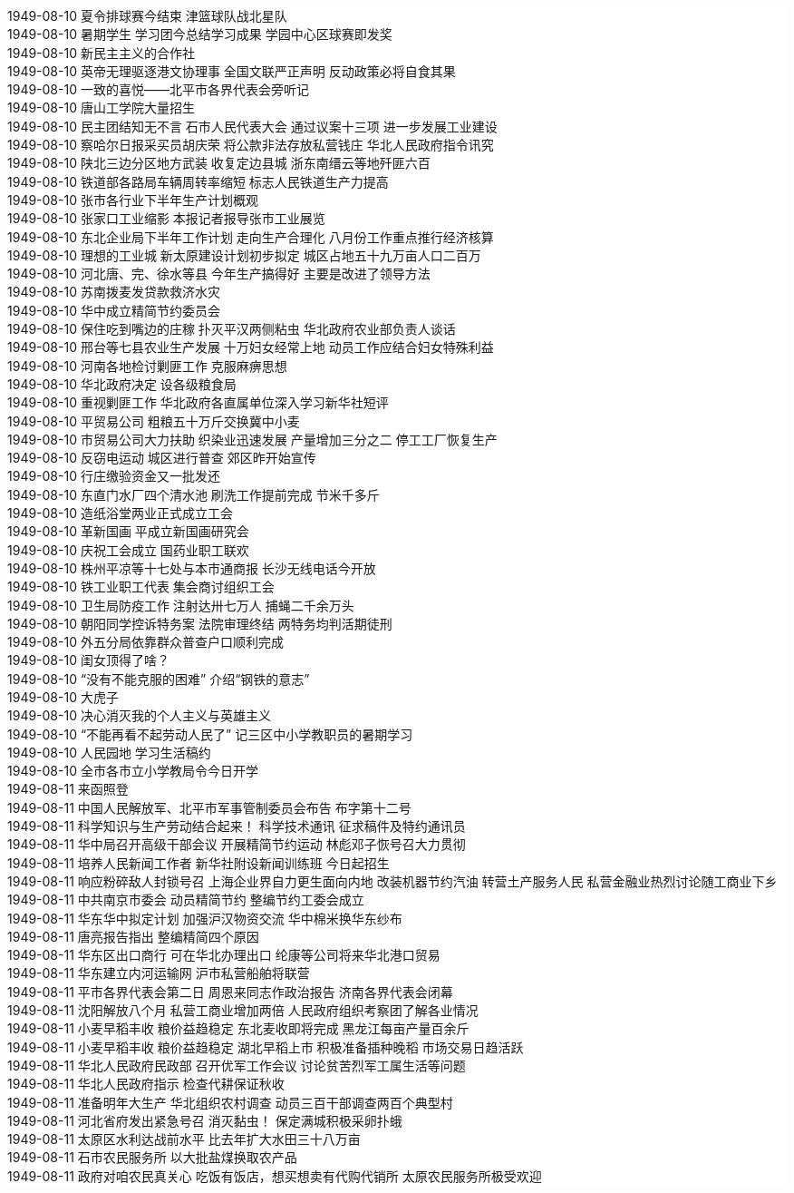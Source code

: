 1949-08-10 夏令排球赛今结束  津篮球队战北星队  
1949-08-10 暑期学生  学习团今总结学习成果  学园中心区球赛即发奖  
1949-08-10 新民主主义的合作社  
1949-08-10 英帝无理驱逐港文协理事  全国文联严正声明  反动政策必将自食其果  
1949-08-10 一致的喜悦——北平市各界代表会旁听记  
1949-08-10 唐山工学院大量招生  
1949-08-10 民主团结知无不言  石市人民代表大会  通过议案十三项  进一步发展工业建设  
1949-08-10 察哈尔日报采买员胡庆荣  将公款非法存放私营钱庄  华北人民政府指令讯究  
1949-08-10 陕北三边分区地方武装  收复定边县城  浙东南缙云等地歼匪六百  
1949-08-10 铁道部各路局车辆周转率缩短  标志人民铁道生产力提高  
1949-08-10 张市各行业下半年生产计划概观  
1949-08-10 张家口工业缩影  本报记者报导张市工业展览  
1949-08-10 东北企业局下半年工作计划  走向生产合理化  八月份工作重点推行经济核算  
1949-08-10 理想的工业城  新太原建设计划初步拟定  城区占地五十九万亩人口二百万  
1949-08-10 河北唐、完、徐水等县  今年生产搞得好  主要是改进了领导方法  
1949-08-10 苏南拨麦发贷款救济水灾  
1949-08-10 华中成立精简节约委员会  
1949-08-10 保住吃到嘴边的庄稼  扑灭平汉两侧粘虫  华北政府农业部负责人谈话  
1949-08-10 邢台等七县农业生产发展  十万妇女经常上地  动员工作应结合妇女特殊利益  
1949-08-10 河南各地检讨剿匪工作  克服麻痹思想  
1949-08-10 华北政府决定  设各级粮食局  
1949-08-10 重视剿匪工作  华北政府各直属单位深入学习新华社短评  
1949-08-10 平贸易公司  粗粮五十万斤交换冀中小麦  
1949-08-10 市贸易公司大力扶助  织染业迅速发展  产量增加三分之二  停工工厂恢复生产  
1949-08-10 反窃电运动  城区进行普查  郊区昨开始宣传  
1949-08-10 行庄缴验资金又一批发还  
1949-08-10 东直门水厂四个清水池  刷洗工作提前完成  节米千多斤  
1949-08-10 造纸浴堂两业正式成立工会  
1949-08-10 革新国画  平成立新国画研究会  
1949-08-10 庆祝工会成立  国药业职工联欢  
1949-08-10 株州平凉等十七处与本市通商报  长沙无线电话今开放  
1949-08-10 铁工业职工代表  集会商讨组织工会  
1949-08-10 卫生局防疫工作  注射达卅七万人  捕蝇二千余万头  
1949-08-10 朝阳同学控诉特务案  法院审理终结  两特务均判活期徒刑  
1949-08-10 外五分局依靠群众普查户口顺利完成  
1949-08-10 闺女顶得了啥？  
1949-08-10 “没有不能克服的困难”  介绍“钢铁的意志”  
1949-08-10 大虎子  
1949-08-10 决心消灭我的个人主义与英雄主义  
1949-08-10 “不能再看不起劳动人民了”  记三区中小学教职员的暑期学习  
1949-08-10 人民园地  学习生活稿约  
1949-08-10 全市各市立小学教局令今日开学  
1949-08-11 来函照登  
1949-08-11 中国人民解放军、北平市军事管制委员会布告  布字第十二号  
1949-08-11 科学知识与生产劳动结合起来！  科学技术通讯  征求稿件及特约通讯员  
1949-08-11 华中局召开高级干部会议  开展精简节约运动  林彪邓子恢号召大力贯彻  
1949-08-11 培养人民新闻工作者  新华社附设新闻训练班  今日起招生  
1949-08-11 响应粉碎敌人封锁号召  上海企业界自力更生面向内地  改装机器节约汽油  转营土产服务人民  私营金融业热烈讨论随工商业下乡  
1949-08-11 中共南京市委会  动员精简节约  整编节约工委会成立  
1949-08-11 华东华中拟定计划  加强沪汉物资交流  华中棉米换华东纱布  
1949-08-11 唐亮报告指出  整编精简四个原因  
1949-08-11 华东区出口商行  可在华北办理出口  纶康等公司将来华北港口贸易  
1949-08-11 华东建立内河运输网  沪市私营船舶将联营  
1949-08-11 平市各界代表会第二日  周恩来同志作政治报告  济南各界代表会闭幕  
1949-08-11 沈阳解放八个月  私营工商业增加两倍  人民政府组织考察团了解各业情况  
1949-08-11 小麦早稻丰收  粮价益趋稳定  东北麦收即将完成  黑龙江每亩产量百余斤  
1949-08-11 小麦早稻丰收  粮价益趋稳定  湖北早稻上市  积极准备插种晚稻  市场交易日趋活跃  
1949-08-11 华北人民政府民政部  召开优军工作会议  讨论贫苦烈军工属生活等问题  
1949-08-11 华北人民政府指示  检查代耕保证秋收  
1949-08-11 准备明年大生产  华北组织农村调查  动员三百干部调查两百个典型村  
1949-08-11 河北省府发出紧急号召  消灭黏虫！  保定满城积极采卵扑蛾  
1949-08-11 太原区水利达战前水平  比去年扩大水田三十八万亩  
1949-08-11 石市农民服务所  以大批盐煤换取农产品  
1949-08-11 政府对咱农民真关心  吃饭有饭店，想买想卖有代购代销所  太原农民服务所极受欢迎  